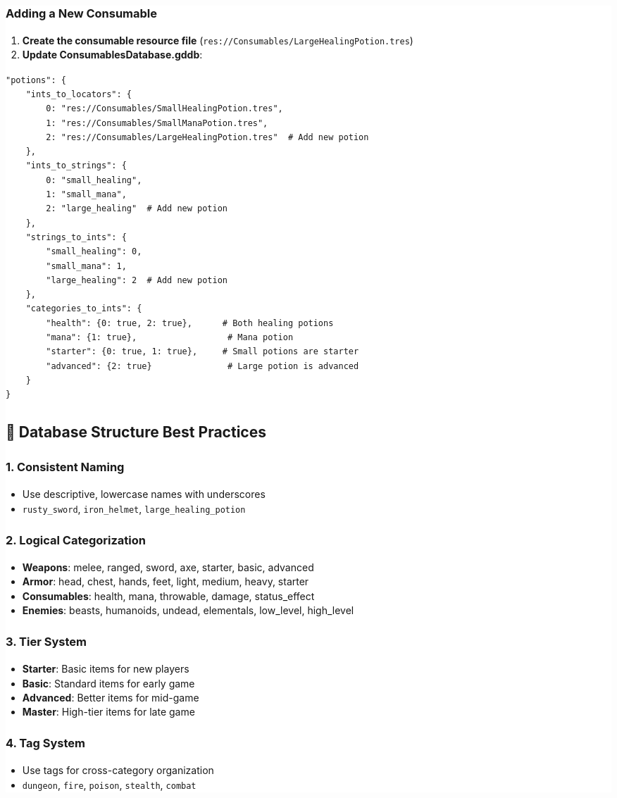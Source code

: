 ### **Adding a New Consumable**

1. **Create the consumable resource file** (`res://Consumables/LargeHealingPotion.tres`)
2. **Update ConsumablesDatabase.gddb**:

```gdscript
"potions": {
    "ints_to_locators": {
        0: "res://Consumables/SmallHealingPotion.tres",
        1: "res://Consumables/SmallManaPotion.tres",
        2: "res://Consumables/LargeHealingPotion.tres"  # Add new potion
    },
    "ints_to_strings": {
        0: "small_healing",
        1: "small_mana",
        2: "large_healing"  # Add new potion
    },
    "strings_to_ints": {
        "small_healing": 0,
        "small_mana": 1,
        "large_healing": 2  # Add new potion
    },
    "categories_to_ints": {
        "health": {0: true, 2: true},      # Both healing potions
        "mana": {1: true},                  # Mana potion
        "starter": {0: true, 1: true},     # Small potions are starter
        "advanced": {2: true}               # Large potion is advanced
    }
}
```

## 🔧 **Database Structure Best Practices**

### **1. Consistent Naming**
- Use descriptive, lowercase names with underscores
- `rusty_sword`, `iron_helmet`, `large_healing_potion`

### **2. Logical Categorization**
- **Weapons**: melee, ranged, sword, axe, starter, basic, advanced
- **Armor**: head, chest, hands, feet, light, medium, heavy, starter
- **Consumables**: health, mana, throwable, damage, status_effect
- **Enemies**: beasts, humanoids, undead, elementals, low_level, high_level

### **3. Tier System**
- **Starter**: Basic items for new players
- **Basic**: Standard items for early game
- **Advanced**: Better items for mid-game
- **Master**: High-tier items for late game

### **4. Tag System**
- Use tags for cross-category organization
- `dungeon`, `fire`, `poison`, `stealth`, `combat`
